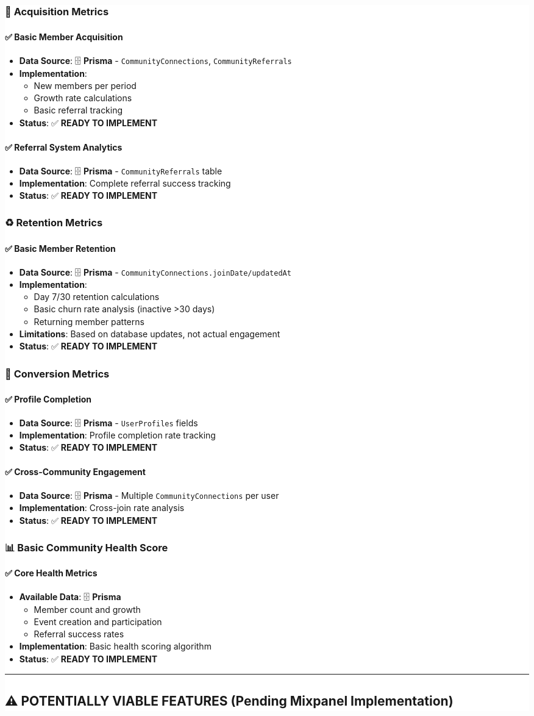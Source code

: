 ### 🏦 **Acquisition Metrics**

#### **✅ Basic Member Acquisition**
- **Data Source**: 🗄️ **Prisma** - `CommunityConnections`, `CommunityReferrals`
- **Implementation**:
  - New members per period
  - Growth rate calculations
  - Basic referral tracking
- **Status**: ✅ **READY TO IMPLEMENT**

#### **✅ Referral System Analytics**
- **Data Source**: 🗄️ **Prisma** - `CommunityReferrals` table
- **Implementation**: Complete referral success tracking
- **Status**: ✅ **READY TO IMPLEMENT**

### ♻ **Retention Metrics**

#### **✅ Basic Member Retention**
- **Data Source**: 🗄️ **Prisma** - `CommunityConnections.joinDate/updatedAt`
- **Implementation**:
  - Day 7/30 retention calculations
  - Basic churn rate analysis (inactive >30 days)
  - Returning member patterns
- **Limitations**: Based on database updates, not actual engagement
- **Status**: ✅ **READY TO IMPLEMENT**

### 🔄 **Conversion Metrics**

#### **✅ Profile Completion**
- **Data Source**: 🗄️ **Prisma** - `UserProfiles` fields
- **Implementation**: Profile completion rate tracking
- **Status**: ✅ **READY TO IMPLEMENT**

#### **✅ Cross-Community Engagement**
- **Data Source**: 🗄️ **Prisma** - Multiple `CommunityConnections` per user
- **Implementation**: Cross-join rate analysis
- **Status**: ✅ **READY TO IMPLEMENT**

### 📊 **Basic Community Health Score**

#### **✅ Core Health Metrics**
- **Available Data**: 🗄️ **Prisma**
  - Member count and growth
  - Event creation and participation
  - Referral success rates
- **Implementation**: Basic health scoring algorithm
- **Status**: ✅ **READY TO IMPLEMENT**

---

## ⚠️ **POTENTIALLY VIABLE FEATURES** (Pending Mixpanel Implementation)
